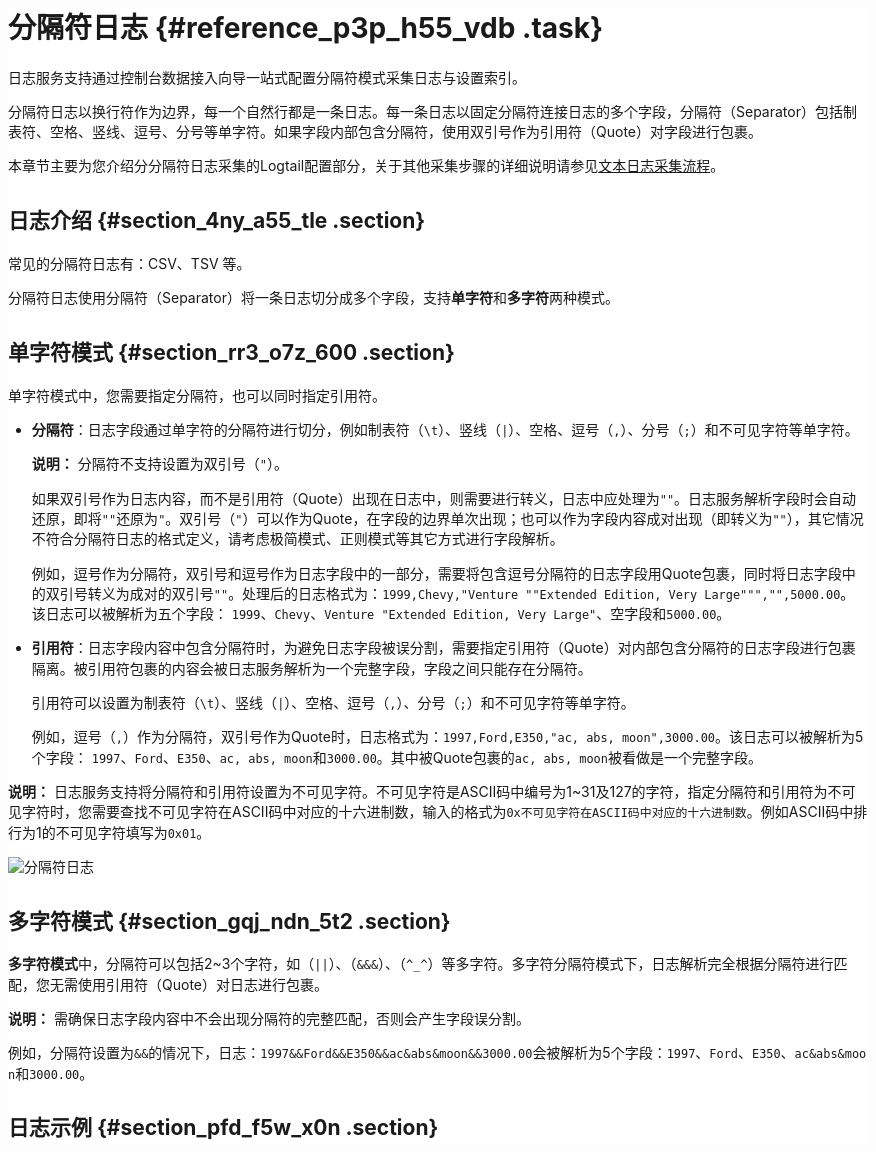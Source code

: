 # 分隔符日志 {#reference_p3p_h55_vdb .task}

日志服务支持通过控制台数据接入向导一站式配置分隔符模式采集日志与设置索引。

分隔符日志以换行符作为边界，每一个自然行都是一条日志。每一条日志以固定分隔符连接日志的多个字段，分隔符（Separator）包括制表符、空格、竖线、逗号、分号等单字符。如果字段内部包含分隔符，使用双引号作为引用符（Quote）对字段进行包裹。

本章节主要为您介绍分分隔符日志采集的Logtail配置部分，关于其他采集步骤的详细说明请参见[文本日志采集流程](cn.zh-CN/数据采集/Logtail采集/文本日志/文本日志采集流程.md#)。

## 日志介绍 {#section_4ny_a55_tle .section}

常见的分隔符日志有：CSV、TSV 等。

分隔符日志使用分隔符（Separator）将一条日志切分成多个字段，支持**单字符**和**多字符**两种模式。

## 单字符模式 {#section_rr3_o7z_600 .section}

单字符模式中，您需要指定分隔符，也可以同时指定引用符。

-   **分隔符**：日志字段通过单字符的分隔符进行切分，例如制表符（`\t`）、竖线（`|`）、空格、逗号（`,`）、分号（`;`）和不可见字符等单字符。

    **说明：** 分隔符不支持设置为双引号（`"`）。

    如果双引号作为日志内容，而不是引用符（Quote）出现在日志中，则需要进行转义，日志中应处理为`""`。日志服务解析字段时会自动还原，即将`""`还原为`"`。双引号（`"`）可以作为Quote，在字段的边界单次出现；也可以作为字段内容成对出现（即转义为`""`），其它情况不符合分隔符日志的格式定义，请考虑极简模式、正则模式等其它方式进行字段解析。

    例如，逗号作为分隔符，双引号和逗号作为日志字段中的一部分，需要将包含逗号分隔符的日志字段用Quote包裹，同时将日志字段中的双引号转义为成对的双引号`""`。处理后的日志格式为：`1999,Chevy,"Venture ""Extended Edition, Very Large""","",5000.00`。该日志可以被解析为五个字段： `1999`、`Chevy`、`Venture "Extended Edition, Very Large"`、空字段和`5000.00`。

-   **引用符**：日志字段内容中包含分隔符时，为避免日志字段被误分割，需要指定引用符（Quote）对内部包含分隔符的日志字段进行包裹隔离。被引用符包裹的内容会被日志服务解析为一个完整字段，字段之间只能存在分隔符。

    引用符可以设置为制表符（`\t`）、竖线（`|`）、空格、逗号（`,`）、分号（`;`）和不可见字符等单字符。

    例如，逗号（`,`）作为分隔符，双引号作为Quote时，日志格式为：`1997,Ford,E350,"ac, abs, moon",3000.00`。该日志可以被解析为5个字段： `1997`、`Ford`、`E350`、`ac, abs, moon`和`3000.00`。其中被Quote包裹的`ac, abs, moon`被看做是一个完整字段。


**说明：** 日志服务支持将分隔符和引用符设置为不可见字符。不可见字符是ASCII码中编号为1~31及127的字符，指定分隔符和引用符为不可见字符时，您需要查找不可见字符在ASCII码中对应的十六进制数，输入的格式为`0x不可见字符在ASCII码中对应的十六进制数`。例如ASCII码中排行为1的不可见字符填写为`0x01`。

![分隔符日志](http://static-aliyun-doc.oss-cn-hangzhou.aliyuncs.com/assets/img/13046/156877821821597_zh-CN.png)

## 多字符模式 {#section_gqj_ndn_5t2 .section}

**多字符模式**中，分隔符可以包括2~3个字符，如（`||`）、（`&&&`）、（`^_^`）等多字符。多字符分隔符模式下，日志解析完全根据分隔符进行匹配，您无需使用引用符（Quote）对日志进行包裹。

**说明：** 需确保日志字段内容中不会出现分隔符的完整匹配，否则会产生字段误分割。

例如，分隔符设置为`&&`的情况下，日志：`1997&&Ford&&E350&&ac&abs&moon&&3000.00`会被解析为5个字段：`1997`、`Ford`、`E350`、`ac&abs&moon`和`3000.00`。

## 日志示例 {#section_pfd_f5w_x0n .section}
